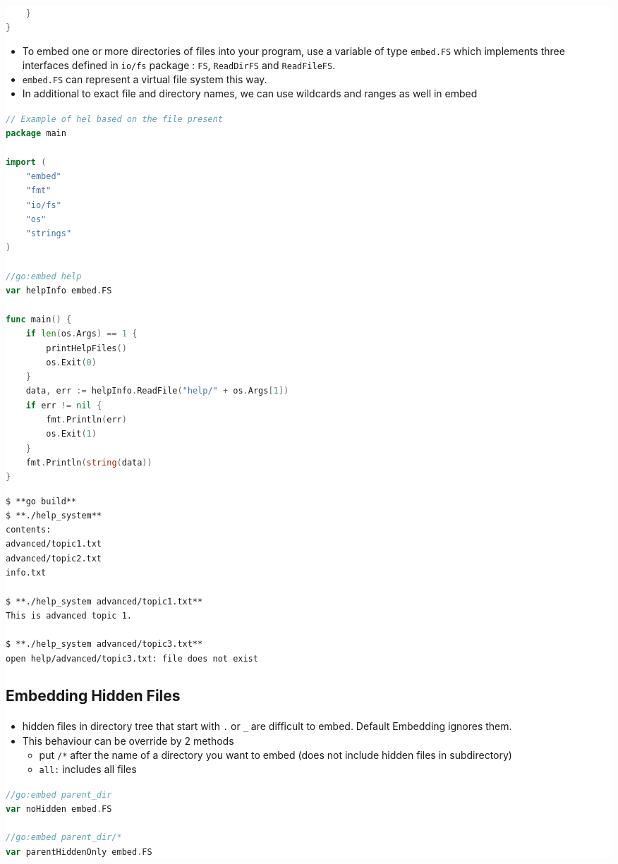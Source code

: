 ```go
    }
}
```
* To embed one or more directories of files into your program, use a variable of type `embed.FS` which implements three interfaces defined in `io/fs` package : `FS`, `ReadDirFS` and `ReadFileFS`.
* `embed.FS` can represent a virtual file system this way.
* In additional to exact file and directory names, we can use wildcards and ranges as well in embed
```go
// Example of hel based on the file present
package main

import (
    "embed"
    "fmt"
    "io/fs"
    "os"
    "strings"
)

//go:embed help
var helpInfo embed.FS

func main() {
    if len(os.Args) == 1 {
        printHelpFiles()
        os.Exit(0)
    }
    data, err := helpInfo.ReadFile("help/" + os.Args[1])
    if err != nil {
        fmt.Println(err)
        os.Exit(1)
    }
    fmt.Println(string(data))
}
```

```txt
$ **go build**
$ **./help_system**
contents:
advanced/topic1.txt
advanced/topic2.txt
info.txt

$ **./help_system advanced/topic1.txt**
This is advanced topic 1.

$ **./help_system advanced/topic3.txt**
open help/advanced/topic3.txt: file does not exist
```
## Embedding Hidden Files
* hidden files in directory tree that start with `.` or `_` are difficult to embed. Default Embedding ignores them.
* This behaviour can be override by 2 methods
	* put `/*` after the name of a directory you want to embed (does not include hidden files in subdirectory)
	* `all:` includes all files
```go
//go:embed parent_dir
var noHidden embed.FS

//go:embed parent_dir/*
var parentHiddenOnly embed.FS
```